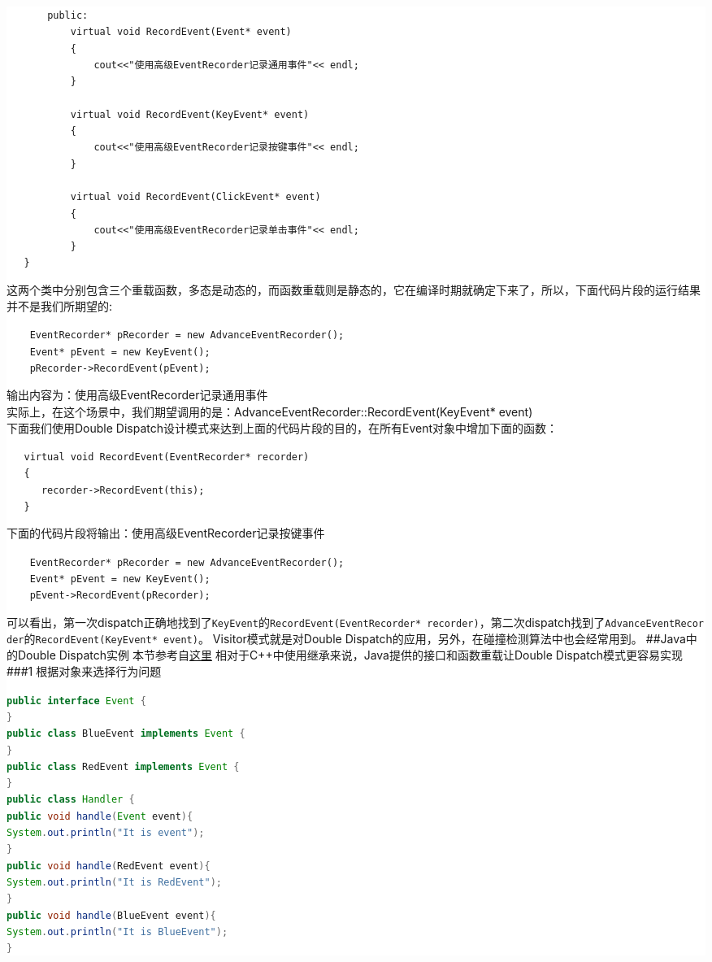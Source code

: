 ``` 
       public:
           virtual void RecordEvent(Event* event)
           {
               cout<<"使用高级EventRecorder记录通用事件"<< endl;           
           }
           
           virtual void RecordEvent(KeyEvent* event)
           {
               cout<<"使用高级EventRecorder记录按键事件"<< endl;           
           }
           
           virtual void RecordEvent(ClickEvent* event)
           {
               cout<<"使用高级EventRecorder记录单击事件"<< endl;           
           }
   }
``` 

这两个类中分别包含三个重载函数，多态是动态的，而函数重载则是静态的，它在编译时期就确定下来了，所以，下面代码片段的运行结果并不是我们所期望的:  

``` 
	EventRecorder* pRecorder = new AdvanceEventRecorder();
	Event* pEvent = new KeyEvent();
	pRecorder->RecordEvent(pEvent);
``` 
输出内容为：使用高级EventRecorder记录通用事件  
实际上，在这个场景中，我们期望调用的是：AdvanceEventRecorder::RecordEvent(KeyEvent* event)  
下面我们使用Double Dispatch设计模式来达到上面的代码片段的目的，在所有Event对象中增加下面的函数：  

``` 
   virtual void RecordEvent(EventRecorder* recorder)
   {
      recorder->RecordEvent(this);
   }
``` 
下面的代码片段将输出：使用高级EventRecorder记录按键事件  

``` 
	EventRecorder* pRecorder = new AdvanceEventRecorder();
   	Event* pEvent = new KeyEvent();
   	pEvent->RecordEvent(pRecorder);
``` 
可以看出，第一次dispatch正确地找到了`KeyEvent`的`RecordEvent(EventRecorder* recorder)`，第二次dispatch找到了`AdvanceEventRecorder`的`RecordEvent(KeyEvent* event)`。
   Visitor模式就是对Double Dispatch的应用，另外，在碰撞检测算法中也会经常用到。
##Java中的Double Dispatch实例
本节参考自[这里](http://www.blogjava.net/chaocai/archive/2009/02/19/255640.html)
相对于C++中使用继承来说，Java提供的接口和函数重载让Double Dispatch模式更容易实现  
###1 根据对象来选择行为问题  

``` java
public interface Event {
}
public class BlueEvent implements Event {
}
public class RedEvent implements Event {
}
public class Handler {
public void handle(Event event){
System.out.println("It is event");
}
public void handle(RedEvent event){
System.out.println("It is RedEvent");
}
public void handle(BlueEvent event){
System.out.println("It is BlueEvent");
}
```